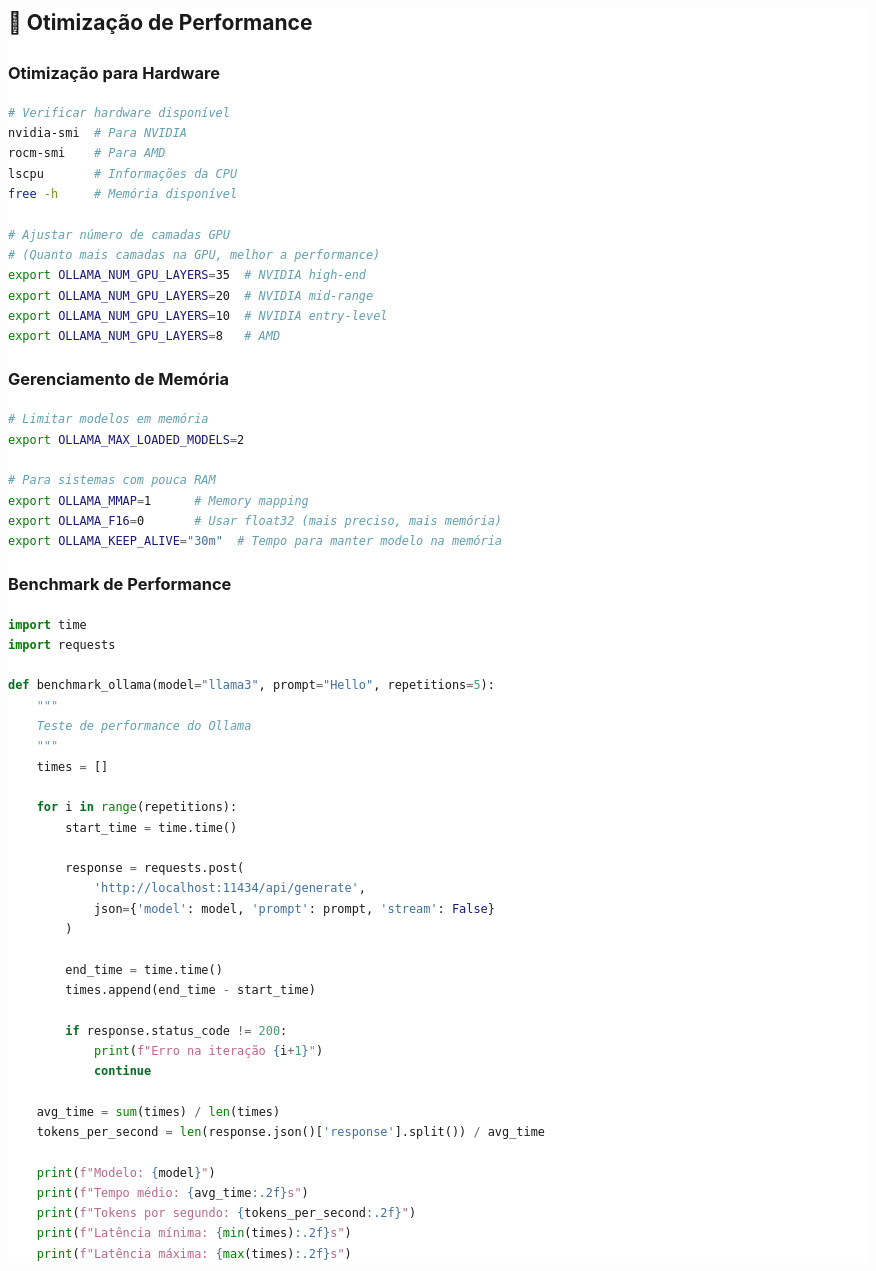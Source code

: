 ## 🔧 Otimização de Performance

### Otimização para Hardware
```bash
# Verificar hardware disponível
nvidia-smi  # Para NVIDIA
rocm-smi    # Para AMD
lscpu       # Informações da CPU
free -h     # Memória disponível

# Ajustar número de camadas GPU
# (Quanto mais camadas na GPU, melhor a performance)
export OLLAMA_NUM_GPU_LAYERS=35  # NVIDIA high-end
export OLLAMA_NUM_GPU_LAYERS=20  # NVIDIA mid-range  
export OLLAMA_NUM_GPU_LAYERS=10  # NVIDIA entry-level
export OLLAMA_NUM_GPU_LAYERS=8   # AMD
```

### Gerenciamento de Memória
```bash
# Limitar modelos em memória
export OLLAMA_MAX_LOADED_MODELS=2

# Para sistemas com pouca RAM
export OLLAMA_MMAP=1      # Memory mapping
export OLLAMA_F16=0       # Usar float32 (mais preciso, mais memória)
export OLLAMA_KEEP_ALIVE="30m"  # Tempo para manter modelo na memória
```

### Benchmark de Performance
```python
import time
import requests

def benchmark_ollama(model="llama3", prompt="Hello", repetitions=5):
    """
    Teste de performance do Ollama
    """
    times = []
    
    for i in range(repetitions):
        start_time = time.time()
        
        response = requests.post(
            'http://localhost:11434/api/generate',
            json={'model': model, 'prompt': prompt, 'stream': False}
        )
        
        end_time = time.time()
        times.append(end_time - start_time)
        
        if response.status_code != 200:
            print(f"Erro na iteração {i+1}")
            continue
    
    avg_time = sum(times) / len(times)
    tokens_per_second = len(response.json()['response'].split()) / avg_time
    
    print(f"Modelo: {model}")
    print(f"Tempo médio: {avg_time:.2f}s")
    print(f"Tokens por segundo: {tokens_per_second:.2f}")
    print(f"Latência mínima: {min(times):.2f}s")
    print(f"Latência máxima: {max(times):.2f}s")
```